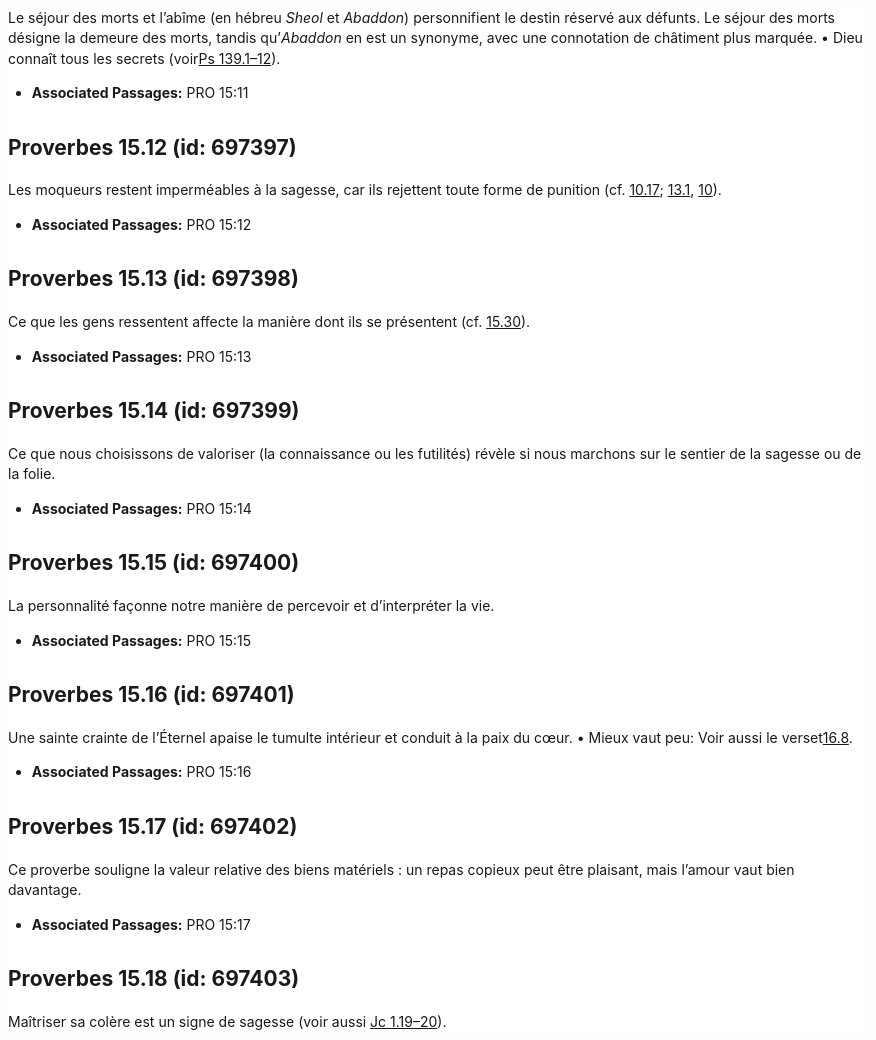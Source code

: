 Le séjour des morts et l’abîme (en hébreu *Sheol* et *Abaddon*) personnifient le destin réservé aux défunts. Le séjour des morts désigne la demeure des morts, tandis qu’*Abaddon* en est un synonyme, avec une connotation de châtiment plus marquée. • Dieu connaît tous les secrets (voir[Ps 139\.1–12](https://ref.ly/Ps139:1-Ps139:12)).

* **Associated Passages:** PRO 15:11

## Proverbes 15.12 (id: 697397)

Les moqueurs restent imperméables à la sagesse, car ils rejettent toute forme de punition (cf. [10\.17](https://ref.ly/Prov10:17); [13\.1](https://ref.ly/Prov13:1), [10](https://ref.ly/Prov13:10)).

* **Associated Passages:** PRO 15:12

## Proverbes 15.13 (id: 697398)

Ce que les gens ressentent affecte la manière dont ils se présentent (cf. [15\.30](https://ref.ly/Prov15:30)).

* **Associated Passages:** PRO 15:13

## Proverbes 15.14 (id: 697399)

Ce que nous choisissons de valoriser (la connaissance ou les futilités) révèle si nous marchons sur le sentier de la sagesse ou de la folie.

* **Associated Passages:** PRO 15:14

## Proverbes 15.15 (id: 697400)

La personnalité façonne notre manière de percevoir et d’interpréter la vie.

* **Associated Passages:** PRO 15:15

## Proverbes 15.16 (id: 697401)

Une sainte crainte de l’Éternel apaise le tumulte intérieur et conduit à la paix du cœur. • Mieux vaut peu: Voir aussi le verset[16\.8](https://ref.ly/Prov16:8).

* **Associated Passages:** PRO 15:16

## Proverbes 15.17 (id: 697402)

Ce proverbe souligne la valeur relative des biens matériels : un repas copieux peut être plaisant, mais l’amour vaut bien davantage.

* **Associated Passages:** PRO 15:17

## Proverbes 15.18 (id: 697403)

Maîtriser sa colère est un signe de sagesse (voir aussi [Jc 1\.19–20](https://ref.ly/Jas1:19-Jas1:20)).
